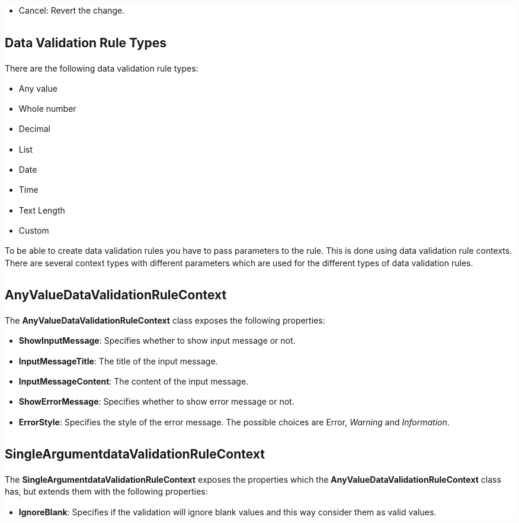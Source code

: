 * Cancel: Revert the change.
                

## Data Validation Rule Types

There are the following data validation rule types:
        

* Any value
            

* Whole number
            

* Decimal
            

* List
            

* Date
            

* Time
            

* Text Length
            

* Custom
            

To be able to create data validation rules you have to pass parameters to the rule. This is done using data validation rule contexts. There are several context types with different parameters which are used for the different types of data validation rules.
        

## AnyValueDataValidationRuleContext 

The __AnyValueDataValidationRuleContext__ class exposes the following properties:
        

* __ShowInputMessage__: Specifies whether to show input message or not.
            

* __InputMessageTitle__: The title of the input message.
            

* __InputMessageContent__: The content of the input message.
            

* __ShowErrorMessage__: Specifies whether to show error message or not.
            

* __ErrorStyle__: Specifies the style of the error message. The possible choices are Error, *Warning* and *Information*.
            

## SingleArgumentdataValidationRuleContext 

The __SingleArgumentdataValidationRuleContext__ exposes the properties which the __AnyValueDataValidationRuleContext__ class has, but extends them with the following properties:
        

* __IgnoreBlank__: Specifies if the validation will ignore blank values and this way consider them as valid values.
            